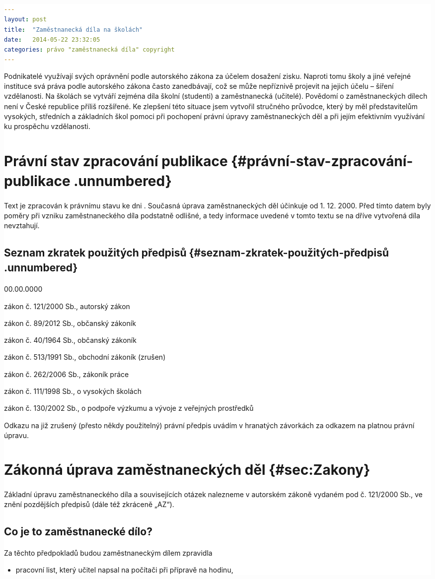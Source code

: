 ```yaml
---
layout: post
title:  "Zaměstnanecká díla na školách"
date:   2014-05-22 23:32:05
categories: právo "zaměstnanecká díla" copyright
---
```


Podnikatelé využívají svých oprávnění podle autorského zákona za účelem dosažení zisku. Naproti tomu školy a jiné veřejné instituce svá práva podle autorského zákona často zanedbávají, což se může nepříznivě projevit na jejich účelu – šíření vzdělanosti. Na školách se vytváří zejména díla školní (studenti) a zaměstnanecká (učitelé). Povědomí o zaměstnaneckých dílech není v České republice příliš rozšířené. Ke zlepšení této situace jsem vytvořil stručného průvodce, který by měl představitelům vysokých, středních a základních škol pomoci při pochopení právní úpravy zaměstnaneckých děl a při jejím efektivním využívání ku prospěchu vzdělanosti.

Právní stav zpracování publikace {#právní-stav-zpracování-publikace .unnumbered}
================================

Text je zpracován k právnímu stavu ke dni . Současná úprava zaměstnaneckých děl účinkuje od 1. 12. 2000. Před tímto datem byly poměry při vzniku zaměstnaneckého díla podstatně odlišné, a tedy informace uvedené v tomto textu se na dříve vytvořená díla nevztahují.

Seznam zkratek použitých předpisů {#seznam-zkratek-použitých-předpisů .unnumbered}
---------------------------------

<span>00.00.0000</span>

zákon č. 121/2000 Sb., autorský zákon

zákon č. 89/2012 Sb., občanský zákoník

zákon č. 40/1964 Sb., občanský zákoník

zákon č. 513/1991 Sb., obchodní zákoník (zrušen)

zákon č. 262/2006 Sb., zákoník práce

zákon č. 111/1998 Sb., o vysokých školách

zákon č. 130/2002 Sb., o podpoře výzkumu a vývoje z veřejných prostředků

Odkazu na již zrušený (přesto někdy použitelný) právní předpis uvádím v hranatých závorkách za odkazem na platnou právní úpravu.

Zákonná úprava zaměstnaneckých děl {#sec:Zakony}
==================================

Základní úpravu zaměstnaneckého díla a souvisejících otázek nalezneme v autorském zákoně vydaném pod č. 121/2000 Sb., ve znění pozdějších předpisů (dále též zkráceně „AZ“).

Co je to zaměstnanecké dílo?
----------------------------

Za těchto předpokladů budou zaměstnaneckým dílem zpravidla

-   pracovní list, který učitel napsal na počítači při přípravě na hodinu,
